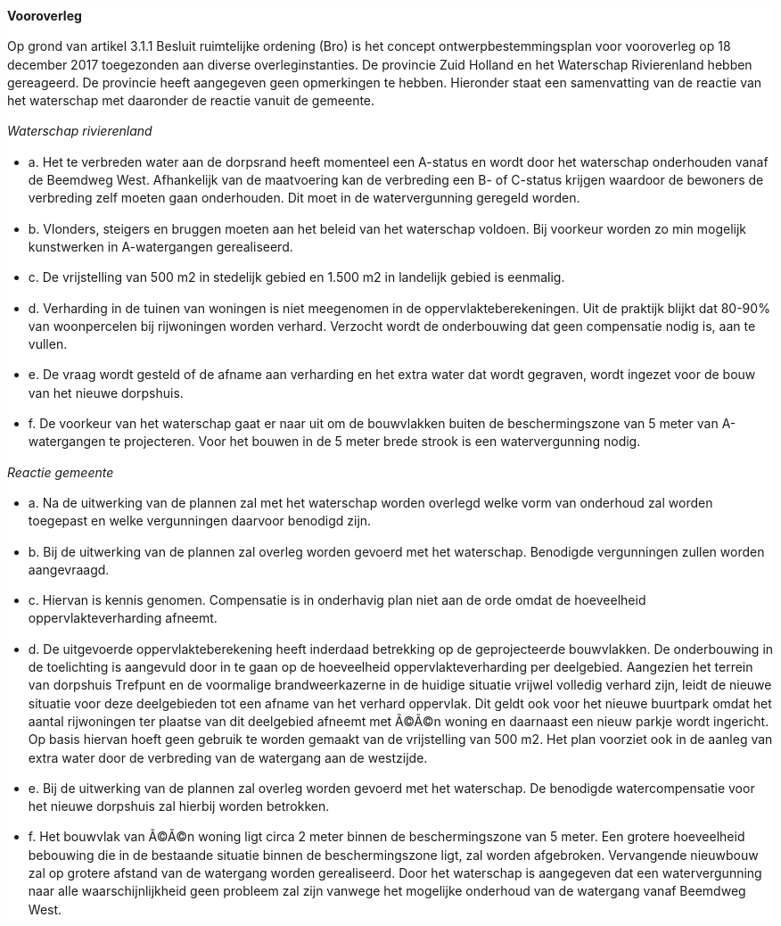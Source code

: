**Vooroverleg**

Op grond van artikel 3\.1\.1 Besluit ruimtelijke ordening (Bro) is het concept ontwerpbestemmingsplan voor vooroverleg op 18 december 2017 toegezonden aan diverse overleginstanties. De provincie Zuid Holland en het Waterschap Rivierenland hebben gereageerd. De provincie heeft aangegeven geen opmerkingen te hebben. Hieronder staat een samenvatting van de reactie van het waterschap met daaronder de reactie vanuit de gemeente.

*Waterschap rivierenland*

* a. Het te verbreden water aan de dorpsrand heeft momenteel een A\-status en wordt door het waterschap onderhouden vanaf de Beemdweg West. Afhankelijk van de maatvoering kan de verbreding een B\- of C\-status krijgen waardoor de bewoners de verbreding zelf moeten gaan onderhouden. Dit moet in de watervergunning geregeld worden.

* b. Vlonders, steigers en bruggen moeten aan het beleid van het waterschap voldoen. Bij voorkeur worden zo min mogelijk kunstwerken in A\-watergangen gerealiseerd.

* c. De vrijstelling van 500 m2 in stedelijk gebied en 1\.500 m2 in landelijk gebied is eenmalig.

* d. Verharding in de tuinen van woningen is niet meegenomen in de oppervlakteberekeningen. Uit de praktijk blijkt dat 80\-90% van woonpercelen bij rijwoningen worden verhard. Verzocht wordt de onderbouwing dat geen compensatie nodig is, aan te vullen.

* e. De vraag wordt gesteld of de afname aan verharding en het extra water dat wordt gegraven, wordt ingezet voor de bouw van het nieuwe dorpshuis.

* f. De voorkeur van het waterschap gaat er naar uit om de bouwvlakken buiten de beschermingszone van 5 meter van A\-watergangen te projecteren. Voor het bouwen in de 5 meter brede strook is een watervergunning nodig.

*Reactie gemeente*

* a. Na de uitwerking van de plannen zal met het waterschap worden overlegd welke vorm van onderhoud zal worden toegepast en welke vergunningen daarvoor benodigd zijn.

* b. Bij de uitwerking van de plannen zal overleg worden gevoerd met het waterschap. Benodigde vergunningen zullen worden aangevraagd.

* c. Hiervan is kennis genomen. Compensatie is in onderhavig plan niet aan de orde omdat de hoeveelheid oppervlakteverharding afneemt.

* d. De uitgevoerde oppervlakteberekening heeft inderdaad betrekking op de geprojecteerde bouwvlakken. De onderbouwing in de toelichting is aangevuld door in te gaan op de hoeveelheid oppervlakteverharding per deelgebied. Aangezien het terrein van dorpshuis Trefpunt en de voormalige brandweerkazerne in de huidige situatie vrijwel volledig verhard zijn, leidt de nieuwe situatie voor deze deelgebieden tot een afname van het verhard oppervlak. Dit geldt ook voor het nieuwe buurtpark omdat het aantal rijwoningen ter plaatse van dit deelgebied afneemt met Ã©Ã©n woning en daarnaast een nieuw parkje wordt ingericht. Op basis hiervan hoeft geen gebruik te worden gemaakt van de vrijstelling van 500 m2. Het plan voorziet ook in de aanleg van extra water door de verbreding van de watergang aan de westzijde.

* e. Bij de uitwerking van de plannen zal overleg worden gevoerd met het waterschap. De benodigde watercompensatie voor het nieuwe dorpshuis zal hierbij worden betrokken.

* f. Het bouwvlak van Ã©Ã©n woning ligt circa 2 meter binnen de beschermingszone van 5 meter. Een grotere hoeveelheid bebouwing die in de bestaande situatie binnen de beschermingszone ligt, zal worden afgebroken. Vervangende nieuwbouw zal op grotere afstand van de watergang worden gerealiseerd. Door het waterschap is aangegeven dat een watervergunning naar alle waarschijnlijkheid geen probleem zal zijn vanwege het mogelijke onderhoud van de watergang vanaf Beemdweg West.
